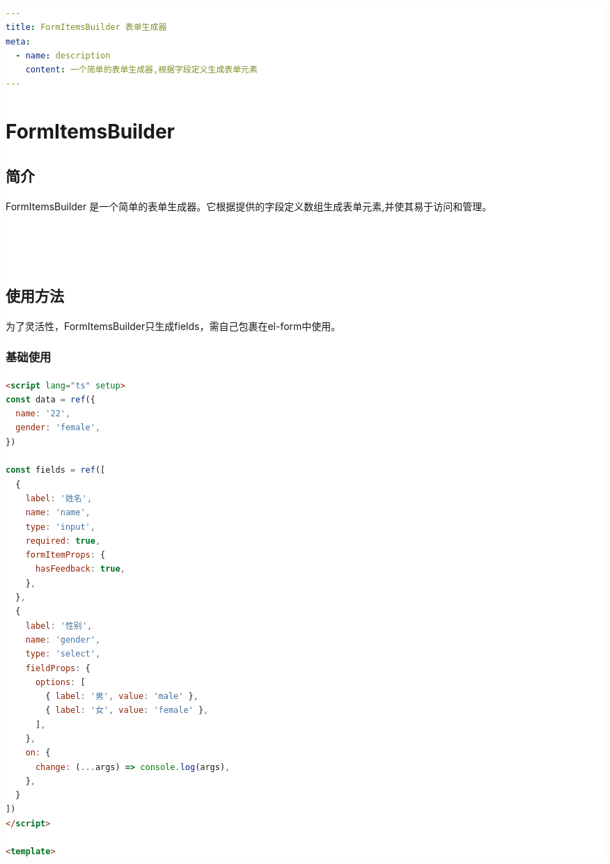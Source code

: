 ```yaml
---
title: FormItemsBuilder 表单生成器
meta:
  - name: description
    content: 一个简单的表单生成器,根据字段定义生成表单元素
---
```

# FormItemsBuilder

## 简介

FormItemsBuilder 是一个简单的表单生成器。它根据提供的字段定义数组生成表单元素,并使其易于访问和管理。

<demo src="./demos/demo1.vue" />
<br />
<demo src="./demos/demo2.vue" />
<br />
<demo src="./demos/demo3.vue" />
<br />
<demo src="./demos/demo4.vue" />

## 使用方法
为了灵活性，FormItemsBuilder只生成fields，需自己包裹在el-form中使用。

### 基础使用
```html
<script lang="ts" setup>
const data = ref({
  name: '22',
  gender: 'female',
})

const fields = ref([
  {
    label: '姓名',
    name: 'name',
    type: 'input',
    required: true,
    formItemProps: {
      hasFeedback: true,
    },
  },
  {
    label: '性别',
    name: 'gender',
    type: 'select',
    fieldProps: {
      options: [
        { label: '男', value: 'male' },
        { label: '女', value: 'female' },
      ],
    },
    on: {
      change: (...args) => console.log(args),
    },
  }
])
</script>

<template>
```